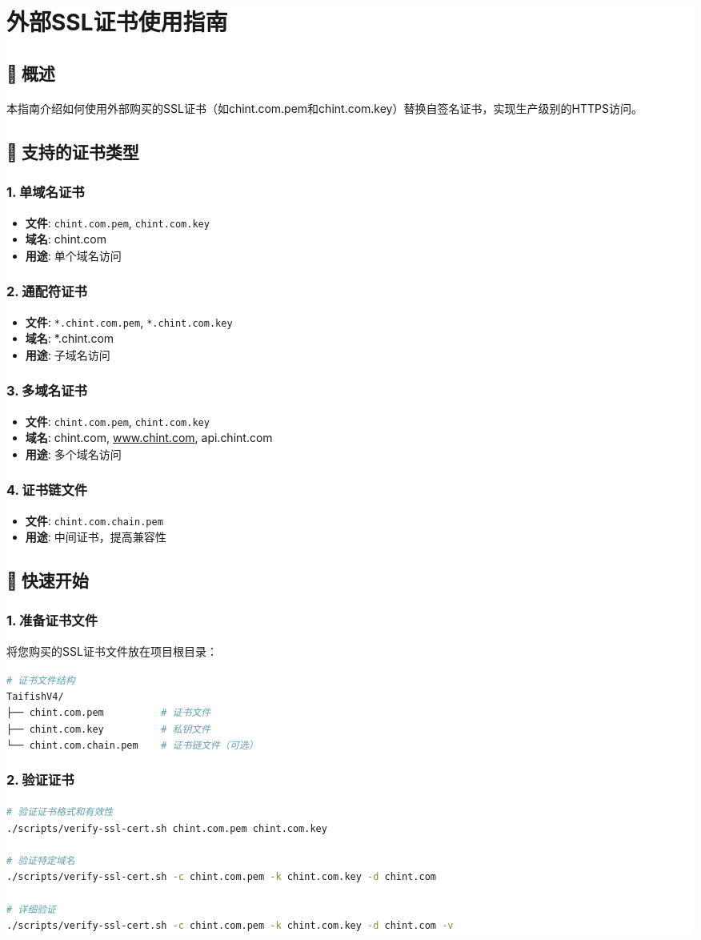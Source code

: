 # 外部SSL证书使用指南

## 🎯 概述

本指南介绍如何使用外部购买的SSL证书（如chint.com.pem和chint.com.key）替换自签名证书，实现生产级别的HTTPS访问。

## 🔐 支持的证书类型

### 1. 单域名证书
- **文件**: `chint.com.pem`, `chint.com.key`
- **域名**: chint.com
- **用途**: 单个域名访问

### 2. 通配符证书
- **文件**: `*.chint.com.pem`, `*.chint.com.key`
- **域名**: *.chint.com
- **用途**: 子域名访问

### 3. 多域名证书
- **文件**: `chint.com.pem`, `chint.com.key`
- **域名**: chint.com, www.chint.com, api.chint.com
- **用途**: 多个域名访问

### 4. 证书链文件
- **文件**: `chint.com.chain.pem`
- **用途**: 中间证书，提高兼容性

## 🚀 快速开始

### 1. 准备证书文件

将您购买的SSL证书文件放在项目根目录：

```bash
# 证书文件结构
TaifishV4/
├── chint.com.pem          # 证书文件
├── chint.com.key          # 私钥文件
└── chint.com.chain.pem    # 证书链文件（可选）
```

### 2. 验证证书

```bash
# 验证证书格式和有效性
./scripts/verify-ssl-cert.sh chint.com.pem chint.com.key

# 验证特定域名
./scripts/verify-ssl-cert.sh -c chint.com.pem -k chint.com.key -d chint.com

# 详细验证
./scripts/verify-ssl-cert.sh -c chint.com.pem -k chint.com.key -d chint.com -v
```
